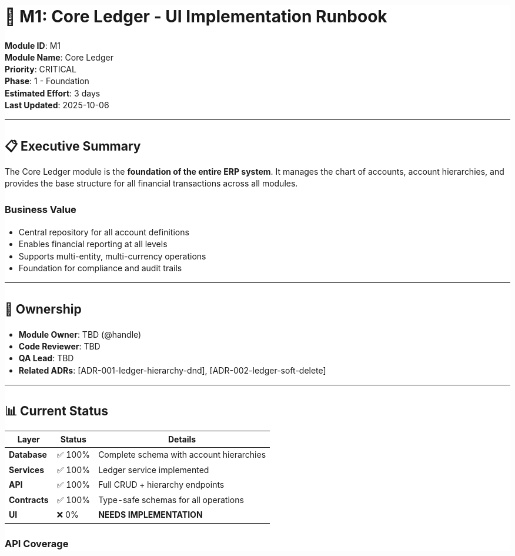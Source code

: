 # 🚀 M1: Core Ledger - UI Implementation Runbook

**Module ID**: M1  
**Module Name**: Core Ledger  
**Priority**: CRITICAL  
**Phase**: 1 - Foundation  
**Estimated Effort**: 3 days  
**Last Updated**: 2025-10-06

---

## 📋 Executive Summary

The Core Ledger module is the **foundation of the entire ERP system**. It manages the chart of accounts, account hierarchies, and provides the base structure for all financial transactions across all modules.

### Business Value

- Central repository for all account definitions
- Enables financial reporting at all levels
- Supports multi-entity, multi-currency operations
- Foundation for compliance and audit trails

---

## 👥 Ownership

- **Module Owner**: TBD (@handle)
- **Code Reviewer**: TBD
- **QA Lead**: TBD
- **Related ADRs**: [ADR-001-ledger-hierarchy-dnd], [ADR-002-ledger-soft-delete]

---

## 📊 Current Status

| Layer         | Status  | Details                                  |
| ------------- | ------- | ---------------------------------------- |
| **Database**  | ✅ 100% | Complete schema with account hierarchies |
| **Services**  | ✅ 100% | Ledger service implemented               |
| **API**       | ✅ 100% | Full CRUD + hierarchy endpoints          |
| **Contracts** | ✅ 100% | Type-safe schemas for all operations     |
| **UI**        | ❌ 0%   | **NEEDS IMPLEMENTATION**                 |

### API Coverage
